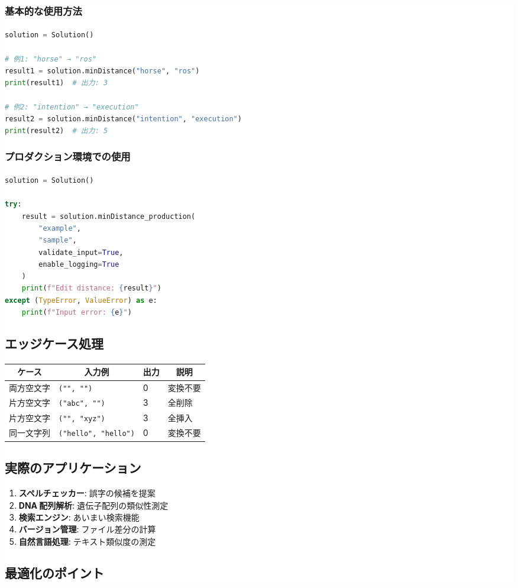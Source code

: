 ### 基本的な使用方法

```python
solution = Solution()

# 例1: "horse" → "ros"
result1 = solution.minDistance("horse", "ros")
print(result1)  # 出力: 3

# 例2: "intention" → "execution"
result2 = solution.minDistance("intention", "execution")
print(result2)  # 出力: 5
```

### プロダクション環境での使用

```python
solution = Solution()

try:
    result = solution.minDistance_production(
        "example",
        "sample",
        validate_input=True,
        enable_logging=True
    )
    print(f"Edit distance: {result}")
except (TypeError, ValueError) as e:
    print(f"Input error: {e}")
```

## エッジケース処理

| ケース     | 入力例               | 出力 | 説明     |
| ---------- | -------------------- | ---- | -------- |
| 両方空文字 | `("", "")`           | 0    | 変換不要 |
| 片方空文字 | `("abc", "")`        | 3    | 全削除   |
| 片方空文字 | `("", "xyz")`        | 3    | 全挿入   |
| 同一文字列 | `("hello", "hello")` | 0    | 変換不要 |

## 実際のアプリケーション

1. **スペルチェッカー**: 誤字の候補を提案
2. **DNA 配列解析**: 遺伝子配列の類似性測定
3. **検索エンジン**: あいまい検索機能
4. **バージョン管理**: ファイル差分の計算
5. **自然言語処理**: テキスト類似度の測定

## 最適化のポイント
